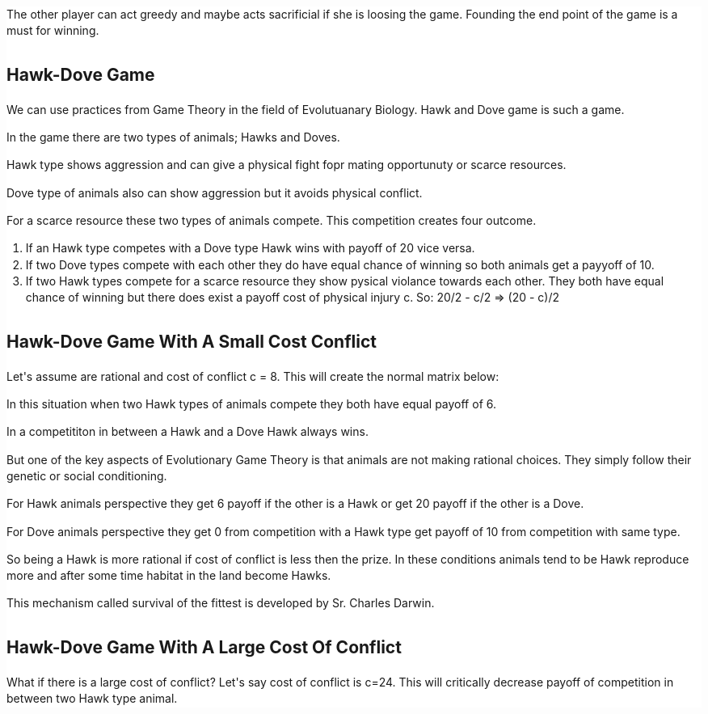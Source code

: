 The other player can act greedy and maybe acts sacrificial if she is loosing the game. 
Founding the end point of the game is a must for winning. 

## Hawk-Dove Game

We can use practices from Game Theory in the field of Evolutuanary Biology.
Hawk and Dove game is such a game.

In the game there are two types of animals; Hawks and Doves.

Hawk type shows aggression and can give a physical fight fopr mating opportunuty or scarce resources.

Dove type of animals also can show aggression but it avoids physical conflict.

For a scarce resource these two types of animals compete.
This competition creates four outcome. 

1. If an Hawk type competes with a Dove type Hawk wins with payoff of 20 vice versa. 
2. If two Dove types compete with each other they do have equal chance of winning so both animals get a payyoff of 10.
3. If two Hawk types compete for a scarce resource they show pysical violance towards each other. 
They both have equal chance of winning but there does exist a payoff cost of physical injury c. So:
20/2 - c/2
=> (20 - c)/2

## Hawk-Dove Game With A Small Cost Conflict 

Let's assume are rational and cost of conflict c = 8.
This will create the normal matrix below:

In this situation when two Hawk types of animals compete they both have equal payoff of 6. 

In a competititon in between a Hawk and a Dove Hawk always wins.

But one of the key aspects of Evolutionary Game Theory is that animals are not making rational choices. 
They simply follow their genetic or social conditioning. 

For Hawk animals perspective they get 6 payoff if the other is a Hawk or get 20 payoff if the other is a Dove.

For Dove animals perspective they get 0 from competition with a Hawk type get payoff of 10 from competition with same type.

So being a Hawk is more rational if cost of conflict is less then the prize.
In these conditions animals tend to be Hawk reproduce more and after some time habitat in the land become Hawks.

This mechanism called survival of the fittest is developed by Sr. Charles Darwin.

## Hawk-Dove Game With A Large Cost Of Conflict

What if there is a large cost of conflict?
Let's say cost of conflict is c=24.
This will critically decrease payoff of competition in between two Hawk type animal.
